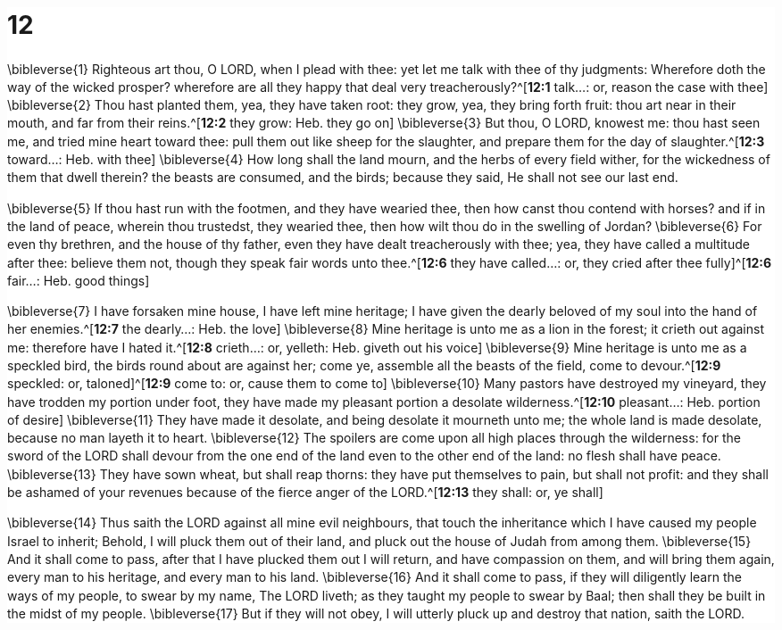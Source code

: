  

# 12 
\bibleverse{1} Righteous art thou, O LORD, when I plead with thee: yet let me talk with thee of thy judgments: Wherefore doth the way of the wicked prosper? wherefore are all they happy that deal very treacherously?^[**12:1** talk…: or, reason the case with thee] \bibleverse{2} Thou hast planted them, yea, they have taken root: they grow, yea, they bring forth fruit: thou art near in their mouth, and far from their reins.^[**12:2** they grow: Heb. they go on] \bibleverse{3} But thou, O LORD, knowest me: thou hast seen me, and tried mine heart toward thee: pull them out like sheep for the slaughter, and prepare them for the day of slaughter.^[**12:3** toward…: Heb. with thee] \bibleverse{4} How long shall the land mourn, and the herbs of every field wither, for the wickedness of them that dwell therein? the beasts are consumed, and the birds; because they said, He shall not see our last end. 




\bibleverse{5} If thou hast run with the footmen, and they have wearied thee, then how canst thou contend with horses? and if in the land of peace, wherein thou trustedst, they wearied thee, then how wilt thou do in the swelling of Jordan? \bibleverse{6} For even thy brethren, and the house of thy father, even they have dealt treacherously with thee; yea, they have called a multitude after thee: believe them not, though they speak fair words unto thee.^[**12:6** they have called…: or, they cried after thee fully]^[**12:6** fair…: Heb. good things] 



\bibleverse{7} I have forsaken mine house, I have left mine heritage; I have given the dearly beloved of my soul into the hand of her enemies.^[**12:7** the dearly…: Heb. the love] \bibleverse{8} Mine heritage is unto me as a lion in the forest; it crieth out against me: therefore have I hated it.^[**12:8** crieth…: or, yelleth: Heb. giveth out his voice] \bibleverse{9} Mine heritage is unto me as a speckled bird, the birds round about are against her; come ye, assemble all the beasts of the field, come to devour.^[**12:9** speckled: or, taloned]^[**12:9** come to: or, cause them to come to] \bibleverse{10} Many pastors have destroyed my vineyard, they have trodden my portion under foot, they have made my pleasant portion a desolate wilderness.^[**12:10** pleasant…: Heb. portion of desire] \bibleverse{11} They have made it desolate, and being desolate it mourneth unto me; the whole land is made desolate, because no man layeth it to heart. \bibleverse{12} The spoilers are come upon all high places through the wilderness: for the sword of the LORD shall devour from the one end of the land even to the other end of the land: no flesh shall have peace. \bibleverse{13} They have sown wheat, but shall reap thorns: they have put themselves to pain, but shall not profit: and they shall be ashamed of your revenues because of the fierce anger of the LORD.^[**12:13** they shall: or, ye shall] 







\bibleverse{14} Thus saith the LORD against all mine evil neighbours, that touch the inheritance which I have caused my people Israel to inherit; Behold, I will pluck them out of their land, and pluck out the house of Judah from among them. \bibleverse{15} And it shall come to pass, after that I have plucked them out I will return, and have compassion on them, and will bring them again, every man to his heritage, and every man to his land. \bibleverse{16} And it shall come to pass, if they will diligently learn the ways of my people, to swear by my name, The LORD liveth; as they taught my people to swear by Baal; then shall they be built in the midst of my people. \bibleverse{17} But if they will not obey, I will utterly pluck up and destroy that nation, saith the LORD. 
